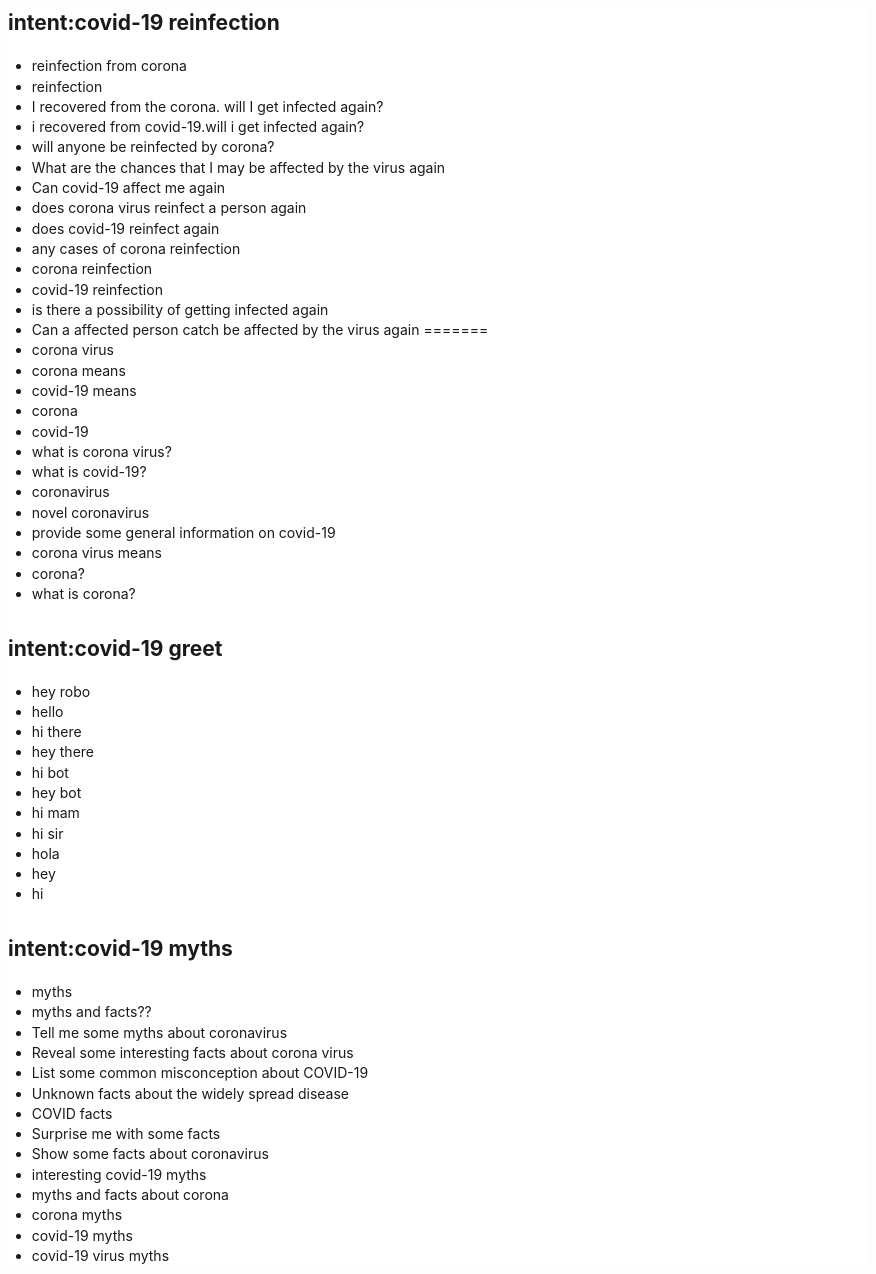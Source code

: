     

## intent:covid-19 reinfection

   - reinfection from corona
   - reinfection
   - I recovered from the corona. will I get infected again?
   - i recovered from covid-19.will i get infected again?
   - will anyone be reinfected by corona?
   - What are the chances that I may be affected by the virus again
   - Can covid-19 affect me again
   - does corona virus reinfect a person again
   - does covid-19 reinfect again
   - any cases of corona reinfection
   - corona reinfection
   - covid-19 reinfection
   - is there a possibility of getting infected again
   - Can a affected person catch be affected by the virus again
=======
- corona virus
- corona means
- covid-19 means
- corona
- covid-19
- what is corona virus?
- what is covid-19?
- coronavirus
- novel coronavirus
- provide some general information on covid-19
- corona virus means
- corona?
- what is corona?

## intent:covid-19 greet

- hey robo
- hello
- hi there
- hey there
- hi bot
- hey bot
- hi mam
- hi sir
- hola
- hey
- hi

## intent:covid-19 myths

- myths
- myths and facts??
- Tell me some myths about coronavirus
- Reveal some interesting facts about corona virus
- List some common misconception about COVID-19
- Unknown facts about the widely spread disease
- COVID facts
- Surprise me with some facts
- Show some facts about coronavirus
- interesting covid-19 myths
- myths and facts about corona
- corona myths
- covid-19 myths
- covid-19 virus myths